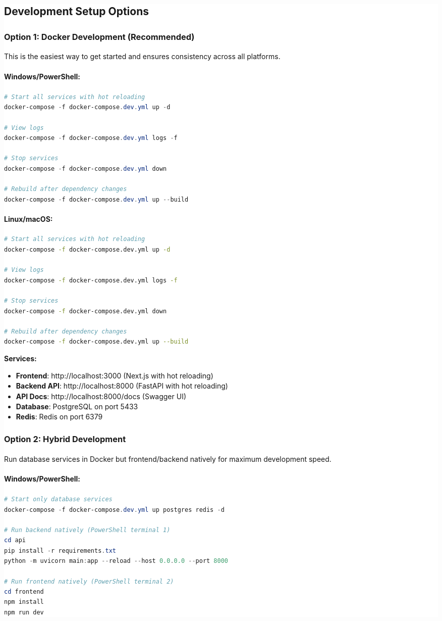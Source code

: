 ## Development Setup Options

### Option 1: Docker Development (Recommended)

This is the easiest way to get started and ensures consistency across all platforms.

#### Windows/PowerShell:
```powershell
# Start all services with hot reloading
docker-compose -f docker-compose.dev.yml up -d

# View logs
docker-compose -f docker-compose.dev.yml logs -f

# Stop services
docker-compose -f docker-compose.dev.yml down

# Rebuild after dependency changes
docker-compose -f docker-compose.dev.yml up --build
```

#### Linux/macOS:
```bash
# Start all services with hot reloading
docker-compose -f docker-compose.dev.yml up -d

# View logs
docker-compose -f docker-compose.dev.yml logs -f

# Stop services
docker-compose -f docker-compose.dev.yml down

# Rebuild after dependency changes
docker-compose -f docker-compose.dev.yml up --build
```

**Services:**
- **Frontend**: http://localhost:3000 (Next.js with hot reloading)
- **Backend API**: http://localhost:8000 (FastAPI with hot reloading)
- **API Docs**: http://localhost:8000/docs (Swagger UI)
- **Database**: PostgreSQL on port 5433
- **Redis**: Redis on port 6379

### Option 2: Hybrid Development

Run database services in Docker but frontend/backend natively for maximum development speed.

#### Windows/PowerShell:
```powershell
# Start only database services
docker-compose -f docker-compose.dev.yml up postgres redis -d

# Run backend natively (PowerShell terminal 1)
cd api
pip install -r requirements.txt
python -m uvicorn main:app --reload --host 0.0.0.0 --port 8000

# Run frontend natively (PowerShell terminal 2)
cd frontend
npm install
npm run dev
```
